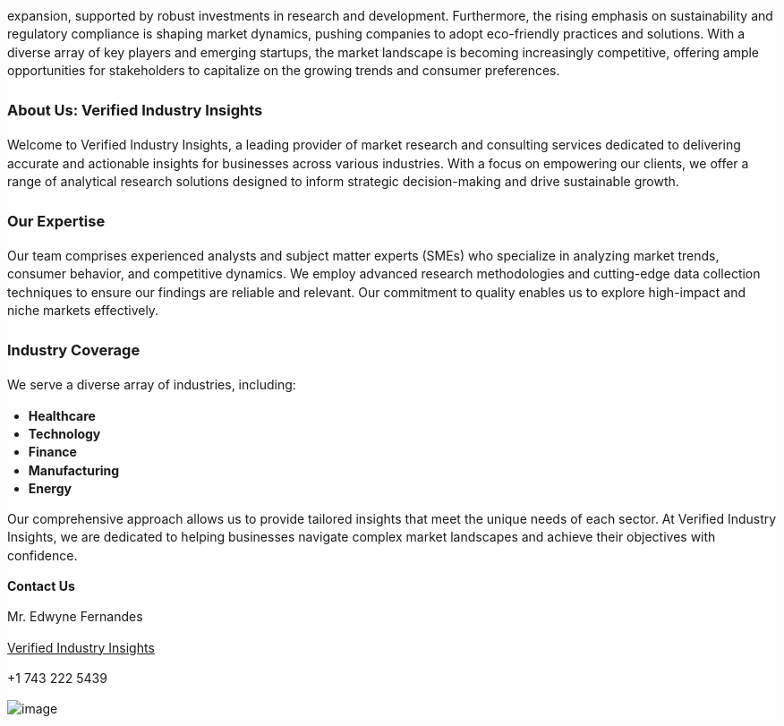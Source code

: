 expansion, supported by robust investments in research and development. Furthermore, the rising emphasis on sustainability and regulatory compliance is shaping market dynamics, pushing companies to adopt eco-friendly practices and solutions. With a diverse array of key players and emerging startups, the market landscape is becoming increasingly competitive, offering ample opportunities for stakeholders to capitalize on the growing trends and consumer preferences.</p><h3>About Us: Verified Industry Insights</h3><p>Welcome to Verified Industry Insights, a leading provider of market research and consulting services dedicated to delivering accurate and actionable insights for businesses across various industries. With a focus on empowering our clients, we offer a range of analytical research solutions designed to inform strategic decision-making and drive sustainable growth.</p><h3>Our Expertise</h3><p>Our team comprises experienced analysts and subject matter experts (SMEs) who specialize in analyzing market trends, consumer behavior, and competitive dynamics. We employ advanced research methodologies and cutting-edge data collection techniques to ensure our findings are reliable and relevant. Our commitment to quality enables us to explore high-impact and niche markets effectively.</p><h3>Industry Coverage</h3><p>We serve a diverse array of industries, including:</p><ul><li><strong>Healthcare</strong></li><li><strong>Technology</strong></li><li><strong>Finance</strong></li><li><strong>Manufacturing</strong></li><li><strong>Energy</strong></li></ul><p>Our comprehensive approach allows us to provide tailored insights that meet the unique needs of each sector. At Verified Industry Insights, we are dedicated to helping businesses navigate complex market landscapes and achieve their objectives with confidence.</p><p><strong>Contact Us</strong></p><p>Mr. Edwyne Fernandes</p><p><a href="https://www.verifiedindustryinsights.com/">Verified Industry Insights</a></p><p>+1 743 222 5439</p>
![image](https://github.com/user-attachments/assets/cd5b77c6-cdfb-4d1a-b17b-cd38a748c5ee)
